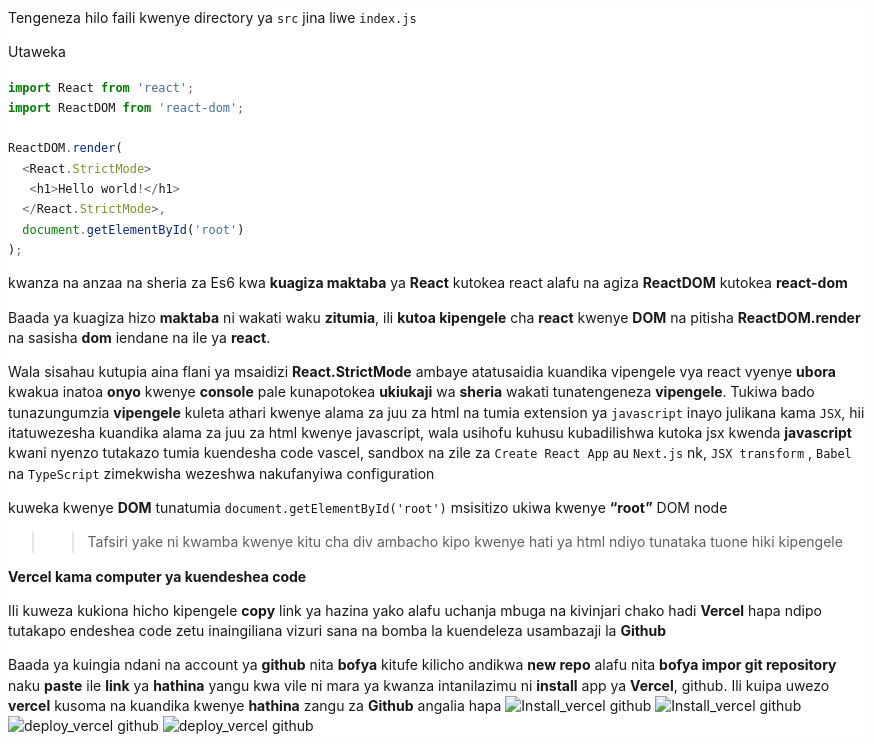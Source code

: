 Tengeneza hilo faili kwenye directory  ya `src` jina liwe `index.js` 

Utaweka
```javascript 
import React from 'react';
import ReactDOM from 'react-dom';

ReactDOM.render(
  <React.StrictMode>
   <h1>Hello world!</h1>
  </React.StrictMode>,
  document.getElementById('root')
);
```

kwanza na anzaa na sheria za Es6 kwa **kuagiza maktaba** ya **React** kutokea react alafu na agiza **ReactDOM** kutokea **react-dom** 

Baada ya kuagiza hizo **maktaba** ni wakati waku **zitumia**, ili **kutoa kipengele** cha **react** kwenye **DOM** na pitisha  **ReactDOM.render** na sasisha **dom** iendane na ile ya **react**. 

Wala sisahau kutupia aina flani ya msaidizi **React.StrictMode** ambaye atatusaidia kuandika vipengele  vya react vyenye **ubora** kwakua inatoa **onyo** kwenye **console** pale kunapotokea **ukiukaji** wa **sheria** wakati tunatengeneza **vipengele**. Tukiwa bado tunazungumzia **vipengele** kuleta athari kwenye alama za juu za html na tumia extension ya `javascript` inayo julikana kama `JSX`, 
hii itatuwezesha kuandika alama za juu za html kwenye javascript, 
wala usihofu kuhusu kubadilishwa kutoka jsx kwenda  **javascript** kwani nyenzo tutakazo tumia kuendesha code vascel, sandbox
na zile za `Create React App` au `Next.js` nk,  `JSX transform` , `Babel` na `TypeScript` zimekwisha wezeshwa nakufanyiwa configuration
 
kuweka kwenye **DOM** tunatumia `document.getElementById('root')` msisitizo ukiwa kwenye **“root”** DOM node 


>> Tafsiri yake ni kwamba kwenye kitu cha div ambacho kipo kwenye hati ya html ndiyo tunataka tuone hiki kipengele


**Vercel kama computer ya kuendeshea code**

Ili kuweza kukiona hicho kipengele **copy** link ya hazina yako alafu uchanja mbuga na kivinjari chako hadi **Vercel** hapa ndipo tutakapo endeshea code zetu inaingiliana vizuri sana na bomba la kuendeleza usambazaji la **Github**  

Baada ya kuingia ndani na account ya **github** nita **bofya** kitufe kilicho andikwa **new repo** alafu nita **bofya impor git repository** naku **paste** ile **link** ya **hathina** yangu kwa vile ni mara ya kwanza intanilazimu ni **install** app ya **Vercel**, github. Ili kuipa uwezo **vercel** kusoma na kuandika kwenye **hathina** zangu za **Github** angalia hapa 
![Install_vercel github](https://i.ibb.co/ws7yBYc/Install-vercel1.jpg)
![Install_vercel github ](https://i.ibb.co/TqRFx6H/Install-vercel2.jpg)
![deploy_vercel github](https://i.ibb.co/jf9fQQ5/Install-vercel3.jpg)
![deploy_vercel github](https://i.ibb.co/zVZfZng/Install-vercel4.jpg)
